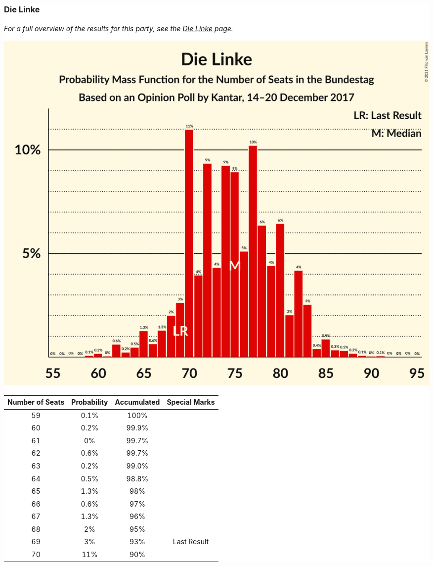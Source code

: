 ### Die Linke

*For a full overview of the results for this party, see the [Die Linke](party-dielinke.html) page.*

![Graph with seats probability mass function not yet produced](2017-12-20-Kantar-seats-pmf-dielinke.png "Seats Probability Mass Function")

| Number of Seats | Probability | Accumulated | Special Marks |
|:---------------:|:-----------:|:-----------:|:-------------:|
| 59 | 0.1% | 100% |  |
| 60 | 0.2% | 99.9% |  |
| 61 | 0% | 99.7% |  |
| 62 | 0.6% | 99.7% |  |
| 63 | 0.2% | 99.0% |  |
| 64 | 0.5% | 98.8% |  |
| 65 | 1.3% | 98% |  |
| 66 | 0.6% | 97% |  |
| 67 | 1.3% | 96% |  |
| 68 | 2% | 95% |  |
| 69 | 3% | 93% | Last Result |
| 70 | 11% | 90% |  |